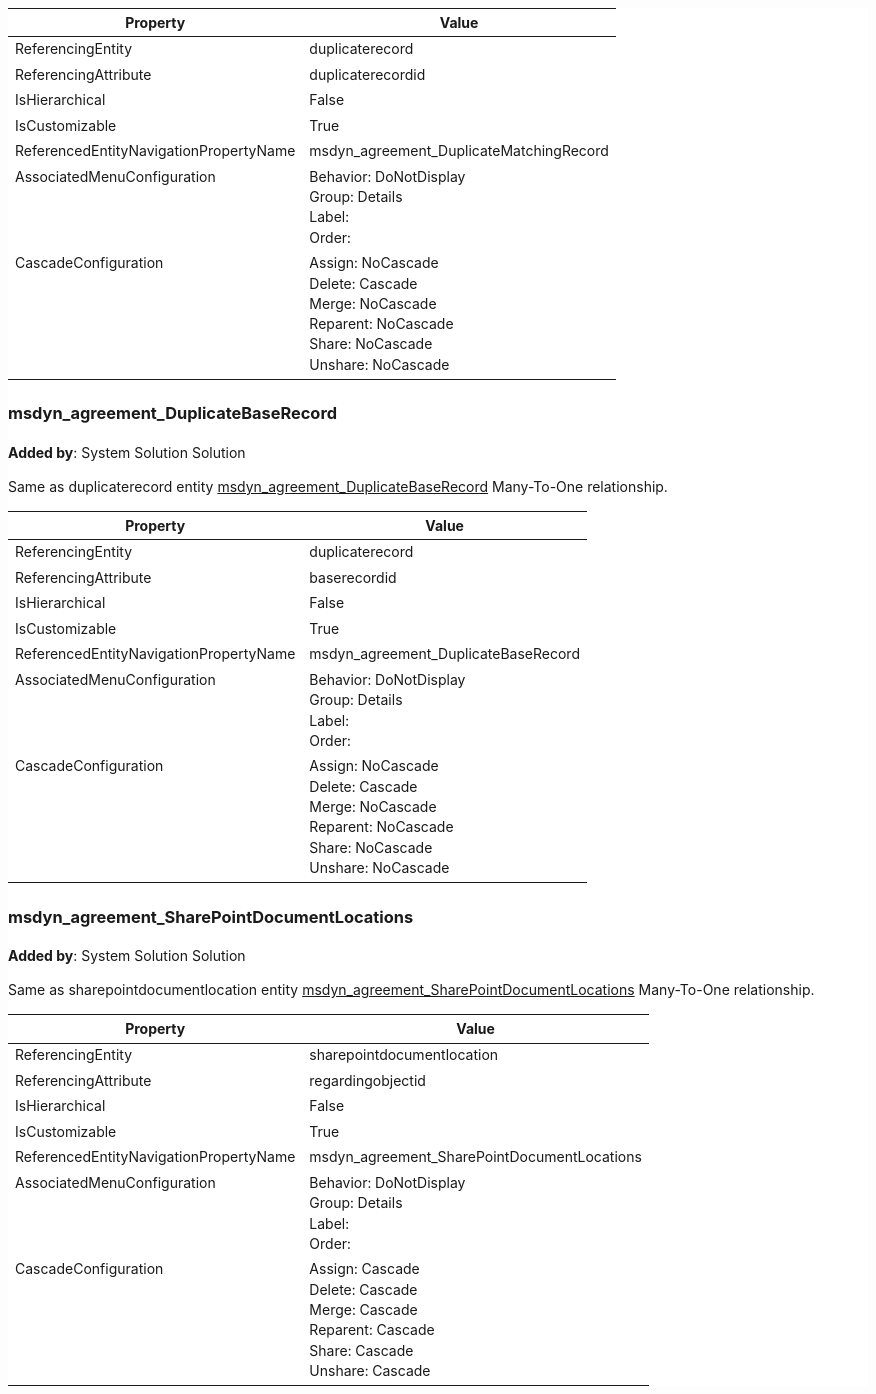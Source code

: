 |Property|Value|
|--------|-----|
|ReferencingEntity|duplicaterecord|
|ReferencingAttribute|duplicaterecordid|
|IsHierarchical|False|
|IsCustomizable|True|
|ReferencedEntityNavigationPropertyName|msdyn_agreement_DuplicateMatchingRecord|
|AssociatedMenuConfiguration|Behavior: DoNotDisplay<br />Group: Details<br />Label: <br />Order: |
|CascadeConfiguration|Assign: NoCascade<br />Delete: Cascade<br />Merge: NoCascade<br />Reparent: NoCascade<br />Share: NoCascade<br />Unshare: NoCascade|


### <a name="BKMK_msdyn_agreement_DuplicateBaseRecord"></a> msdyn_agreement_DuplicateBaseRecord

**Added by**: System Solution Solution

Same as duplicaterecord entity [msdyn_agreement_DuplicateBaseRecord](duplicaterecord.md#BKMK_msdyn_agreement_DuplicateBaseRecord) Many-To-One relationship.

|Property|Value|
|--------|-----|
|ReferencingEntity|duplicaterecord|
|ReferencingAttribute|baserecordid|
|IsHierarchical|False|
|IsCustomizable|True|
|ReferencedEntityNavigationPropertyName|msdyn_agreement_DuplicateBaseRecord|
|AssociatedMenuConfiguration|Behavior: DoNotDisplay<br />Group: Details<br />Label: <br />Order: |
|CascadeConfiguration|Assign: NoCascade<br />Delete: Cascade<br />Merge: NoCascade<br />Reparent: NoCascade<br />Share: NoCascade<br />Unshare: NoCascade|


### <a name="BKMK_msdyn_agreement_SharePointDocumentLocations"></a> msdyn_agreement_SharePointDocumentLocations

**Added by**: System Solution Solution

Same as sharepointdocumentlocation entity [msdyn_agreement_SharePointDocumentLocations](sharepointdocumentlocation.md#BKMK_msdyn_agreement_SharePointDocumentLocations) Many-To-One relationship.

|Property|Value|
|--------|-----|
|ReferencingEntity|sharepointdocumentlocation|
|ReferencingAttribute|regardingobjectid|
|IsHierarchical|False|
|IsCustomizable|True|
|ReferencedEntityNavigationPropertyName|msdyn_agreement_SharePointDocumentLocations|
|AssociatedMenuConfiguration|Behavior: DoNotDisplay<br />Group: Details<br />Label: <br />Order: |
|CascadeConfiguration|Assign: Cascade<br />Delete: Cascade<br />Merge: Cascade<br />Reparent: Cascade<br />Share: Cascade<br />Unshare: Cascade|
